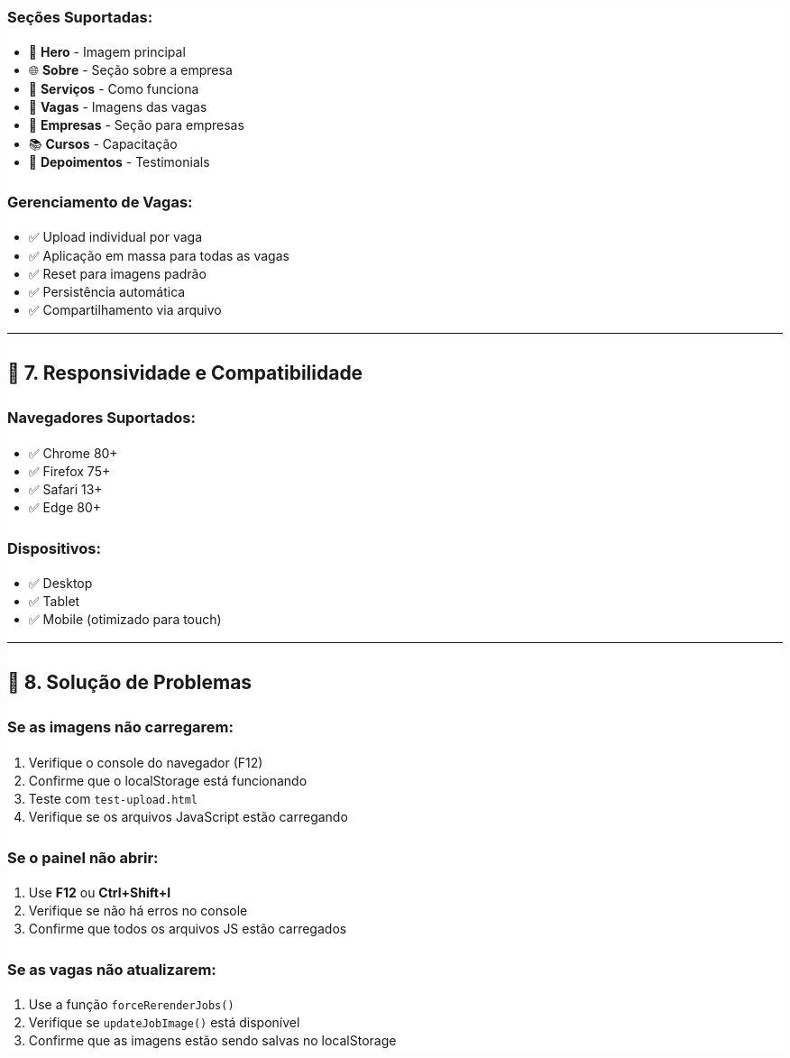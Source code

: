 ### Seções Suportadas:
- 🎯 **Hero** - Imagem principal
- 🌐 **Sobre** - Seção sobre a empresa
- 🔄 **Serviços** - Como funciona
- 💼 **Vagas** - Imagens das vagas
- 🏢 **Empresas** - Seção para empresas
- 📚 **Cursos** - Capacitação
- 💬 **Depoimentos** - Testimonials

### Gerenciamento de Vagas:
- ✅ Upload individual por vaga
- ✅ Aplicação em massa para todas as vagas
- ✅ Reset para imagens padrão
- ✅ Persistência automática
- ✅ Compartilhamento via arquivo

---

## 📱 7. Responsividade e Compatibilidade

### Navegadores Suportados:
- ✅ Chrome 80+
- ✅ Firefox 75+
- ✅ Safari 13+
- ✅ Edge 80+

### Dispositivos:
- ✅ Desktop
- ✅ Tablet
- ✅ Mobile (otimizado para touch)

---

## 🚨 8. Solução de Problemas

### Se as imagens não carregarem:
1. Verifique o console do navegador (F12)
2. Confirme que o localStorage está funcionando
3. Teste com `test-upload.html`
4. Verifique se os arquivos JavaScript estão carregando

### Se o painel não abrir:
1. Use **F12** ou **Ctrl+Shift+I**
2. Verifique se não há erros no console
3. Confirme que todos os arquivos JS estão carregados

### Se as vagas não atualizarem:
1. Use a função `forceRerenderJobs()`
2. Verifique se `updateJobImage()` está disponível
3. Confirme que as imagens estão sendo salvas no localStorage
